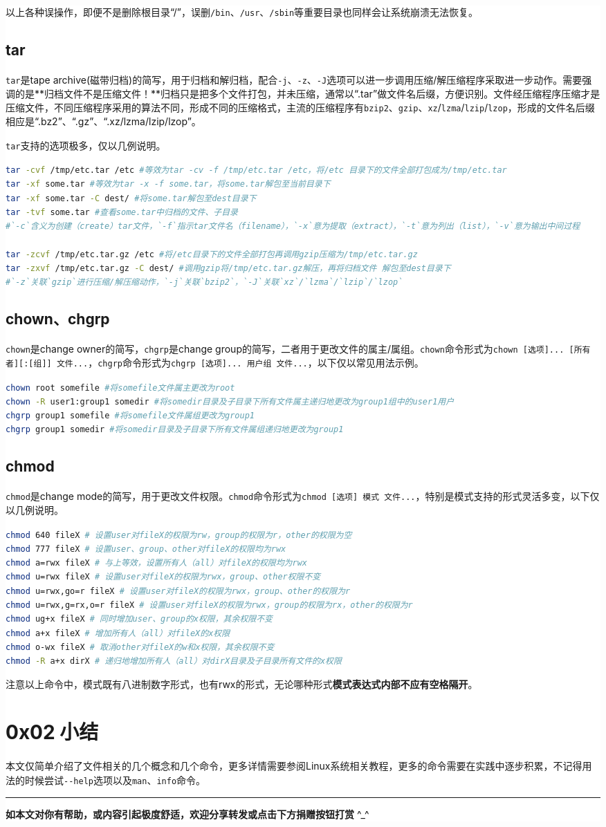 以上各种误操作，即便不是删除根目录“/”，误删`/bin`、`/usr`、`/sbin`等重要目录也同样会让系统崩溃无法恢复。

## tar
`tar`是tape archive(磁带归档)的简写，用于归档和解归档，配合`-j`、`-z`、`-J`选项可以进一步调用压缩/解压缩程序采取进一步动作。需要强调的是**归档文件不是压缩文件！**归档只是把多个文件打包，并未压缩，通常以“.tar”做文件名后缀，方便识别。文件经压缩程序压缩才是压缩文件，不同压缩程序采用的算法不同，形成不同的压缩格式，主流的压缩程序有`bzip2`、`gzip`、`xz`/`lzma`/`lzip`/`lzop`，形成的文件名后缀相应是“.bz2”、“.gz”、“.xz/lzma/lzip/lzop”。

`tar`支持的选项极多，仅以几例说明。
```bash
tar -cvf /tmp/etc.tar /etc #等效为tar -cv -f /tmp/etc.tar /etc，将/etc 目录下的文件全部打包成为/tmp/etc.tar
tar -xf some.tar #等效为tar -x -f some.tar，将some.tar解包至当前目录下
tar -xf some.tar -C dest/ #将some.tar解包至dest目录下
tar -tvf some.tar #查看some.tar中归档的文件、子目录
#`-c`含义为创建（create）tar文件，`-f`指示tar文件名（filename），`-x`意为提取（extract），`-t`意为列出（list），`-v`意为输出中间过程

tar -zcvf /tmp/etc.tar.gz /etc #将/etc目录下的文件全部打包再调用gzip压缩为/tmp/etc.tar.gz
tar -zxvf /tmp/etc.tar.gz -C dest/ #调用gzip将/tmp/etc.tar.gz解压，再将归档文件 解包至dest目录下
#`-z`关联`gzip`进行压缩/解压缩动作，`-j`关联`bzip2`，`-J`关联`xz`/`lzma`/`lzip`/`lzop`
```

## chown、chgrp
`chown`是change owner的简写，`chgrp`是change group的简写，二者用于更改文件的属主/属组。`chown`命令形式为`chown [选项]... [所有者][:[组]] 文件...`，`chgrp`命令形式为`chgrp [选项]... 用户组 文件...`，以下仅以常见用法示例。
```bash
chown root somefile #将somefile文件属主更改为root
chown -R user1:group1 somedir #将somedir目录及子目录下所有文件属主递归地更改为group1组中的user1用户
chgrp group1 somefile #将somefile文件属组更改为group1
chgrp group1 somedir #将somedir目录及子目录下所有文件属组递归地更改为group1
```

## chmod
`chmod`是change mode的简写，用于更改文件权限。`chmod`命令形式为`chmod [选项] 模式 文件...`，特别是模式支持的形式灵活多变，以下仅以几例说明。
```bash
chmod 640 fileX # 设置user对fileX的权限为rw，group的权限为r，other的权限为空
chmod 777 fileX # 设置user、group、other对fileX的权限均为rwx
chmod a=rwx fileX # 与上等效，设置所有人（all）对fileX的权限均为rwx
chmod u=rwx fileX # 设置user对fileX的权限为rwx，group、other权限不变
chmod u=rwx,go=r fileX # 设置user对fileX的权限为rwx，group、other的权限为r
chmod u=rwx,g=rx,o=r fileX # 设置user对fileX的权限为rwx，group的权限为rx，other的权限为r
chmod ug+x fileX # 同时增加user、group的x权限，其余权限不变
chmod a+x fileX # 增加所有人（all）对fileX的x权限
chmod o-wx fileX # 取消other对fileX的w和x权限，其余权限不变
chmod -R a+x dirX # 递归地增加所有人（all）对dirX目录及子目录所有文件的x权限
```
注意以上命令中，模式既有八进制数字形式，也有rwx的形式，无论哪种形式**模式表达式内部不应有空格隔开**。

# 0x02 小结
本文仅简单介绍了文件相关的几个概念和几个命令，更多详情需要参阅Linux系统相关教程，更多的命令需要在实践中逐步积累，不记得用法的时候尝试`--help`选项以及`man`、`info`命令。

---
**如本文对你有帮助，或内容引起极度舒适，欢迎分享转发或点击下方捐赠按钮打赏** ^_^